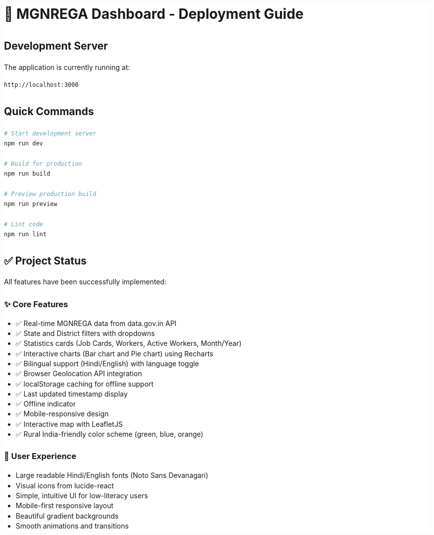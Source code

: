 # 🚀 MGNREGA Dashboard - Deployment Guide

## Development Server

The application is currently running at:
```
http://localhost:3000
```

## Quick Commands

```bash
# Start development server
npm run dev

# Build for production
npm run build

# Preview production build
npm run preview

# Lint code
npm run lint
```

## ✅ Project Status

All features have been successfully implemented:

### ✨ Core Features
- ✅ Real-time MGNREGA data from data.gov.in API
- ✅ State and District filters with dropdowns
- ✅ Statistics cards (Job Cards, Workers, Active Workers, Month/Year)
- ✅ Interactive charts (Bar chart and Pie chart) using Recharts
- ✅ Bilingual support (Hindi/English) with language toggle
- ✅ Browser Geolocation API integration
- ✅ localStorage caching for offline support
- ✅ Last updated timestamp display
- ✅ Offline indicator
- ✅ Mobile-responsive design
- ✅ Interactive map with LeafletJS
- ✅ Rural India-friendly color scheme (green, blue, orange)

### 📱 User Experience
- Large readable Hindi/English fonts (Noto Sans Devanagari)
- Visual icons from lucide-react
- Simple, intuitive UI for low-literacy users
- Mobile-first responsive layout
- Beautiful gradient backgrounds
- Smooth animations and transitions
